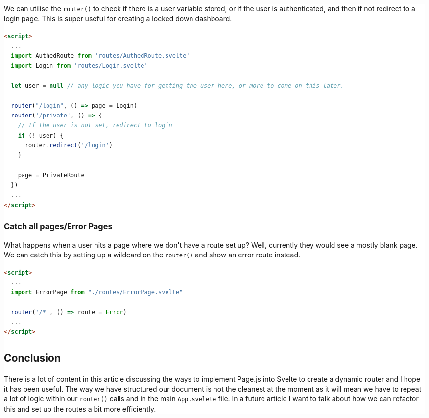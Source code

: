 We can utilise the `router()` to check if there is a user variable stored, or if the user is authenticated, and then if not redirect to a login page. This is super useful for creating a locked down dashboard.

```html
<script>
  ...
  import AuthedRoute from 'routes/AuthedRoute.svelte' 
  import Login from 'routes/Login.svelte'

  let user = null // any logic you have for getting the user here, or more to come on this later.
  
  router("/login", () => page = Login)
  router('/private', () => {
    // If the user is not set, redirect to login 
  	if (! user) {
  	  router.redirect('/login')
 	}

  	page = PrivateRoute
  })
  ...
</script>
```

### Catch all pages/Error Pages

What happens when a user hits a page where we don't have a route set up? Well, currently they would see a mostly blank page. We can catch this by setting up a wildcard on the `router()` and show an error route instead.

```html
<script>
  ...
  import ErrorPage from "./routes/ErrorPage.svelte"
  
  router('/*', () => route = Error)
  ...
</script>
```

## Conclusion

There is a lot of content in this article discussing the ways to implement Page.js into Svelte to create a dynamic router and I hope it has been useful. The way we have structured our document is not the cleanest at the moment as it will mean we have to repeat a lot of logic within our `router()` calls and in the main `App.svelete` file. In a future article I want to talk about how we can refactor this and set up the routes a bit more efficiently.
